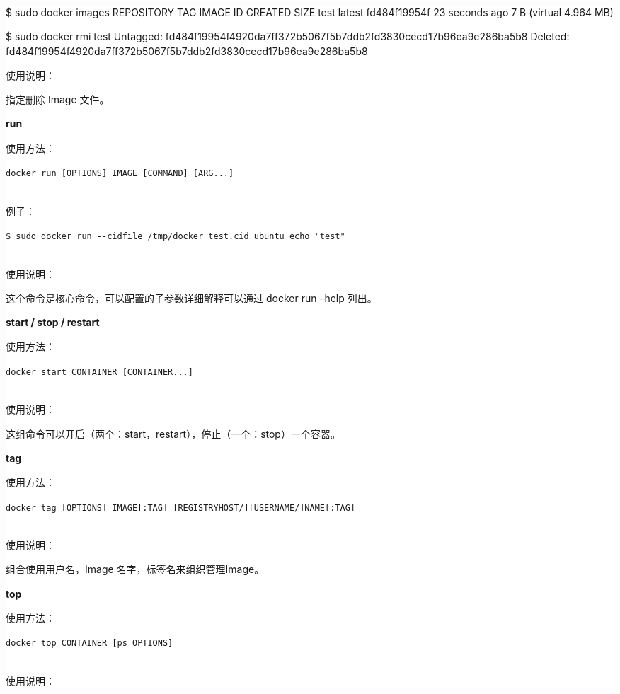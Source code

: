 $ sudo docker images
REPOSITORY TAG IMAGE ID CREATED SIZE
test latest fd484f19954f 23 seconds ago 7 B (virtual 4.964 MB)

$ sudo docker rmi test
Untagged: fd484f19954f4920da7ff372b5067f5b7ddb2fd3830cecd17b96ea9e286ba5b8
Deleted: fd484f19954f4920da7ff372b5067f5b7ddb2fd3830cecd17b96ea9e286ba5b8

</code></pre>

<p>使用说明：</p>

<p>指定删除 Image 文件。</p>

<p><strong>run</strong></p>

<p>使用方法：</p>

<pre><code>docker run [OPTIONS] IMAGE [COMMAND] [ARG...]

</code></pre>

<p>例子：</p>

<pre><code>$ sudo docker run --cidfile /tmp/docker_test.cid ubuntu echo &quot;test&quot;

</code></pre>

<p>使用说明：</p>

<p>这个命令是核心命令，可以配置的子参数详细解释可以通过 docker run &ndash;help 列出。</p>

<p><strong>start / stop / restart</strong></p>

<p>使用方法：</p>

<pre><code>docker start CONTAINER [CONTAINER...]

</code></pre>

<p>使用说明：</p>

<p>这组命令可以开启（两个：start，restart），停止（一个：stop）一个容器。</p>

<p><strong>tag</strong></p>

<p>使用方法：</p>

<pre><code>docker tag [OPTIONS] IMAGE[:TAG] [REGISTRYHOST/][USERNAME/]NAME[:TAG]

</code></pre>

<p>使用说明：</p>

<p>组合使用用户名，Image 名字，标签名来组织管理Image。</p>

<p><strong>top</strong></p>

<p>使用方法：</p>

<pre><code>docker top CONTAINER [ps OPTIONS]

</code></pre>

<p>使用说明：</p>
